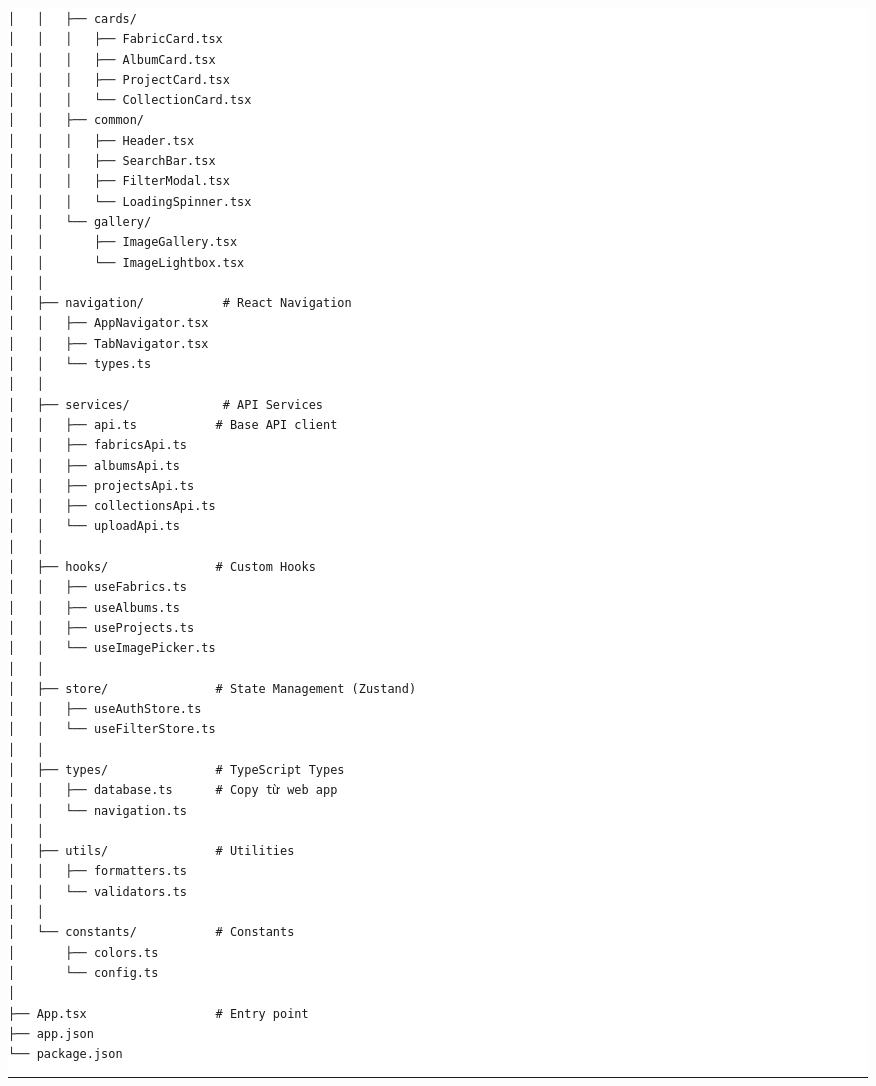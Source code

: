 ```
│   │   ├── cards/
│   │   │   ├── FabricCard.tsx
│   │   │   ├── AlbumCard.tsx
│   │   │   ├── ProjectCard.tsx
│   │   │   └── CollectionCard.tsx
│   │   ├── common/
│   │   │   ├── Header.tsx
│   │   │   ├── SearchBar.tsx
│   │   │   ├── FilterModal.tsx
│   │   │   └── LoadingSpinner.tsx
│   │   └── gallery/
│   │       ├── ImageGallery.tsx
│   │       └── ImageLightbox.tsx
│   │
│   ├── navigation/           # React Navigation
│   │   ├── AppNavigator.tsx
│   │   ├── TabNavigator.tsx
│   │   └── types.ts
│   │
│   ├── services/             # API Services
│   │   ├── api.ts           # Base API client
│   │   ├── fabricsApi.ts
│   │   ├── albumsApi.ts
│   │   ├── projectsApi.ts
│   │   ├── collectionsApi.ts
│   │   └── uploadApi.ts
│   │
│   ├── hooks/               # Custom Hooks
│   │   ├── useFabrics.ts
│   │   ├── useAlbums.ts
│   │   ├── useProjects.ts
│   │   └── useImagePicker.ts
│   │
│   ├── store/               # State Management (Zustand)
│   │   ├── useAuthStore.ts
│   │   └── useFilterStore.ts
│   │
│   ├── types/               # TypeScript Types
│   │   ├── database.ts      # Copy từ web app
│   │   └── navigation.ts
│   │
│   ├── utils/               # Utilities
│   │   ├── formatters.ts
│   │   └── validators.ts
│   │
│   └── constants/           # Constants
│       ├── colors.ts
│       └── config.ts
│
├── App.tsx                  # Entry point
├── app.json
└── package.json
```

---